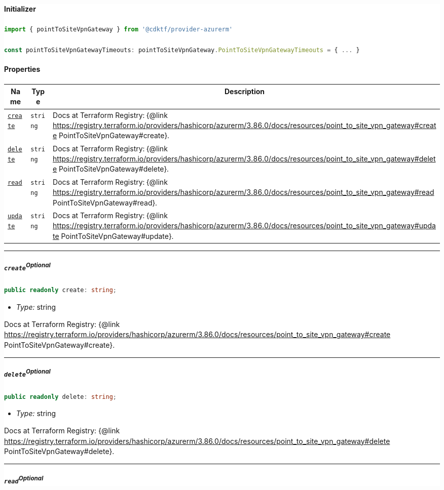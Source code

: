 #### Initializer <a name="Initializer" id="@cdktf/provider-azurerm.pointToSiteVpnGateway.PointToSiteVpnGatewayTimeouts.Initializer"></a>

```typescript
import { pointToSiteVpnGateway } from '@cdktf/provider-azurerm'

const pointToSiteVpnGatewayTimeouts: pointToSiteVpnGateway.PointToSiteVpnGatewayTimeouts = { ... }
```

#### Properties <a name="Properties" id="Properties"></a>

| **Name** | **Type** | **Description** |
| --- | --- | --- |
| <code><a href="#@cdktf/provider-azurerm.pointToSiteVpnGateway.PointToSiteVpnGatewayTimeouts.property.create">create</a></code> | <code>string</code> | Docs at Terraform Registry: {@link https://registry.terraform.io/providers/hashicorp/azurerm/3.86.0/docs/resources/point_to_site_vpn_gateway#create PointToSiteVpnGateway#create}. |
| <code><a href="#@cdktf/provider-azurerm.pointToSiteVpnGateway.PointToSiteVpnGatewayTimeouts.property.delete">delete</a></code> | <code>string</code> | Docs at Terraform Registry: {@link https://registry.terraform.io/providers/hashicorp/azurerm/3.86.0/docs/resources/point_to_site_vpn_gateway#delete PointToSiteVpnGateway#delete}. |
| <code><a href="#@cdktf/provider-azurerm.pointToSiteVpnGateway.PointToSiteVpnGatewayTimeouts.property.read">read</a></code> | <code>string</code> | Docs at Terraform Registry: {@link https://registry.terraform.io/providers/hashicorp/azurerm/3.86.0/docs/resources/point_to_site_vpn_gateway#read PointToSiteVpnGateway#read}. |
| <code><a href="#@cdktf/provider-azurerm.pointToSiteVpnGateway.PointToSiteVpnGatewayTimeouts.property.update">update</a></code> | <code>string</code> | Docs at Terraform Registry: {@link https://registry.terraform.io/providers/hashicorp/azurerm/3.86.0/docs/resources/point_to_site_vpn_gateway#update PointToSiteVpnGateway#update}. |

---

##### `create`<sup>Optional</sup> <a name="create" id="@cdktf/provider-azurerm.pointToSiteVpnGateway.PointToSiteVpnGatewayTimeouts.property.create"></a>

```typescript
public readonly create: string;
```

- *Type:* string

Docs at Terraform Registry: {@link https://registry.terraform.io/providers/hashicorp/azurerm/3.86.0/docs/resources/point_to_site_vpn_gateway#create PointToSiteVpnGateway#create}.

---

##### `delete`<sup>Optional</sup> <a name="delete" id="@cdktf/provider-azurerm.pointToSiteVpnGateway.PointToSiteVpnGatewayTimeouts.property.delete"></a>

```typescript
public readonly delete: string;
```

- *Type:* string

Docs at Terraform Registry: {@link https://registry.terraform.io/providers/hashicorp/azurerm/3.86.0/docs/resources/point_to_site_vpn_gateway#delete PointToSiteVpnGateway#delete}.

---

##### `read`<sup>Optional</sup> <a name="read" id="@cdktf/provider-azurerm.pointToSiteVpnGateway.PointToSiteVpnGatewayTimeouts.property.read"></a>
